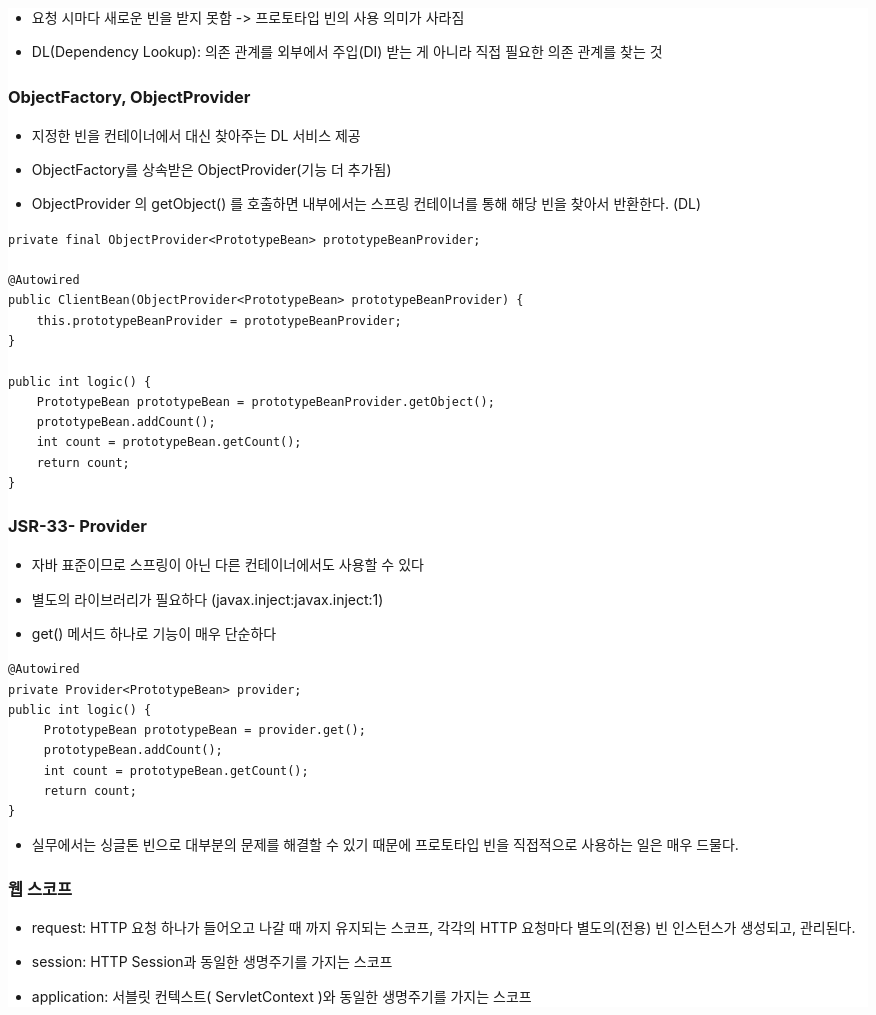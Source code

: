 - 요청 시마다 새로운 빈을 받지 못함 -> 프로토타입 빈의 사용 의미가 사라짐

- DL(Dependency Lookup): 의존 관계를 외부에서 주입(DI) 받는 게 아니라 직접 필요한 의존 관계를 찾는 것

### **ObjectFactory, ObjectProvider**

- 지정한 빈을 컨테이너에서 대신 찾아주는 DL 서비스 제공

- ObjectFactory를 상속받은 ObjectProvider(기능 더 추가됨)

- ObjectProvider 의 getObject() 를 호출하면 내부에서는 스프링 컨테이너를 통해 해당 빈을 찾아서 반환한다. (DL)

```
private final ObjectProvider<PrototypeBean> prototypeBeanProvider;

@Autowired
public ClientBean(ObjectProvider<PrototypeBean> prototypeBeanProvider) {
    this.prototypeBeanProvider = prototypeBeanProvider;
}

public int logic() {
    PrototypeBean prototypeBean = prototypeBeanProvider.getObject();
    prototypeBean.addCount();
    int count = prototypeBean.getCount();
    return count;
}
```

### **JSR-33- Provider**

- 자바 표준이므로 스프링이 아닌 다른 컨테이너에서도 사용할 수 있다

- 별도의 라이브러리가 필요하다 (javax.inject:javax.inject:1)

- get() 메서드 하나로 기능이 매우 단순하다

```
@Autowired
private Provider<PrototypeBean> provider;
public int logic() {
     PrototypeBean prototypeBean = provider.get();
     prototypeBean.addCount();
     int count = prototypeBean.getCount();
     return count;
}
```

* 실무에서는 싱글톤 빈으로 대부분의 문제를 해결할 수 있기 때문에 프로토타입 빈을 직접적으로 사용하는 일은 매우 드물다.

### **웹 스코프**

- request: HTTP 요청 하나가 들어오고 나갈 때 까지 유지되는 스코프, 각각의 HTTP 요청마다 별도의(전용) 빈 인스턴스가 생성되고, 관리된다.

- session: HTTP Session과 동일한 생명주기를 가지는 스코프

- application: 서블릿 컨텍스트( ServletContext )와 동일한 생명주기를 가지는 스코프
